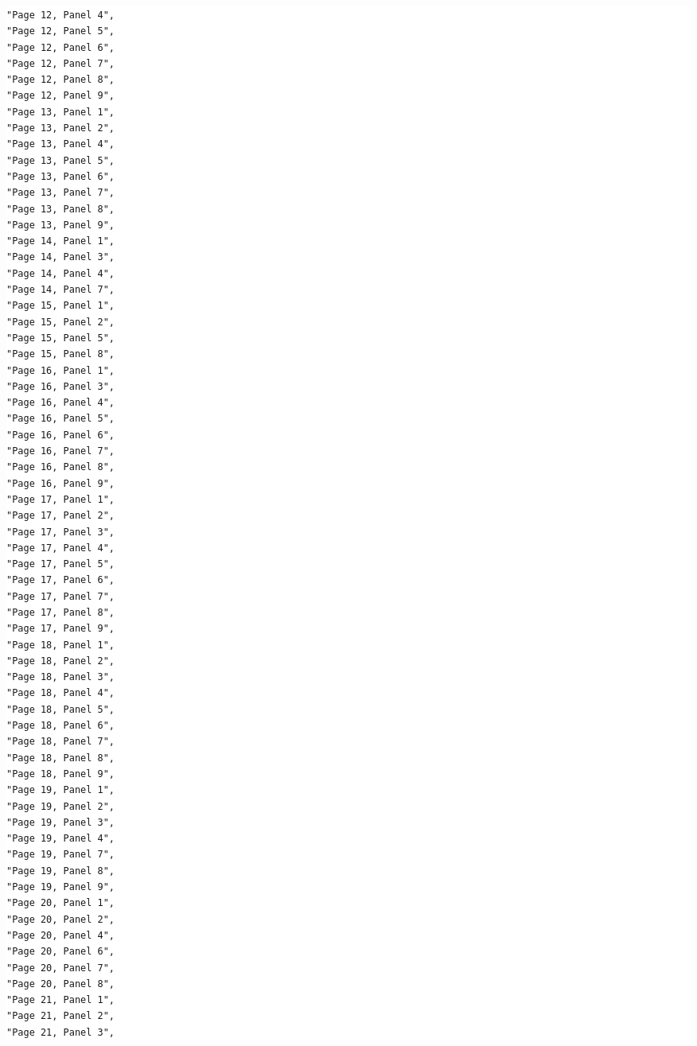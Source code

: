     "Page 12, Panel 4",
    "Page 12, Panel 5",
    "Page 12, Panel 6",
    "Page 12, Panel 7",
    "Page 12, Panel 8",
    "Page 12, Panel 9",
    "Page 13, Panel 1",
    "Page 13, Panel 2",
    "Page 13, Panel 4",
    "Page 13, Panel 5",
    "Page 13, Panel 6",
    "Page 13, Panel 7",
    "Page 13, Panel 8",
    "Page 13, Panel 9",
    "Page 14, Panel 1",
    "Page 14, Panel 3",
    "Page 14, Panel 4",
    "Page 14, Panel 7",
    "Page 15, Panel 1",
    "Page 15, Panel 2",
    "Page 15, Panel 5",
    "Page 15, Panel 8",
    "Page 16, Panel 1",
    "Page 16, Panel 3",
    "Page 16, Panel 4",
    "Page 16, Panel 5",
    "Page 16, Panel 6",
    "Page 16, Panel 7",
    "Page 16, Panel 8",
    "Page 16, Panel 9",
    "Page 17, Panel 1",
    "Page 17, Panel 2",
    "Page 17, Panel 3",
    "Page 17, Panel 4",
    "Page 17, Panel 5",
    "Page 17, Panel 6",
    "Page 17, Panel 7",
    "Page 17, Panel 8",
    "Page 17, Panel 9",
    "Page 18, Panel 1",
    "Page 18, Panel 2",
    "Page 18, Panel 3",
    "Page 18, Panel 4",
    "Page 18, Panel 5",
    "Page 18, Panel 6",
    "Page 18, Panel 7",
    "Page 18, Panel 8",
    "Page 18, Panel 9",
    "Page 19, Panel 1",
    "Page 19, Panel 2",
    "Page 19, Panel 3",
    "Page 19, Panel 4",
    "Page 19, Panel 7",
    "Page 19, Panel 8",
    "Page 19, Panel 9",
    "Page 20, Panel 1",
    "Page 20, Panel 2",
    "Page 20, Panel 4",
    "Page 20, Panel 6",
    "Page 20, Panel 7",
    "Page 20, Panel 8",
    "Page 21, Panel 1",
    "Page 21, Panel 2",
    "Page 21, Panel 3",